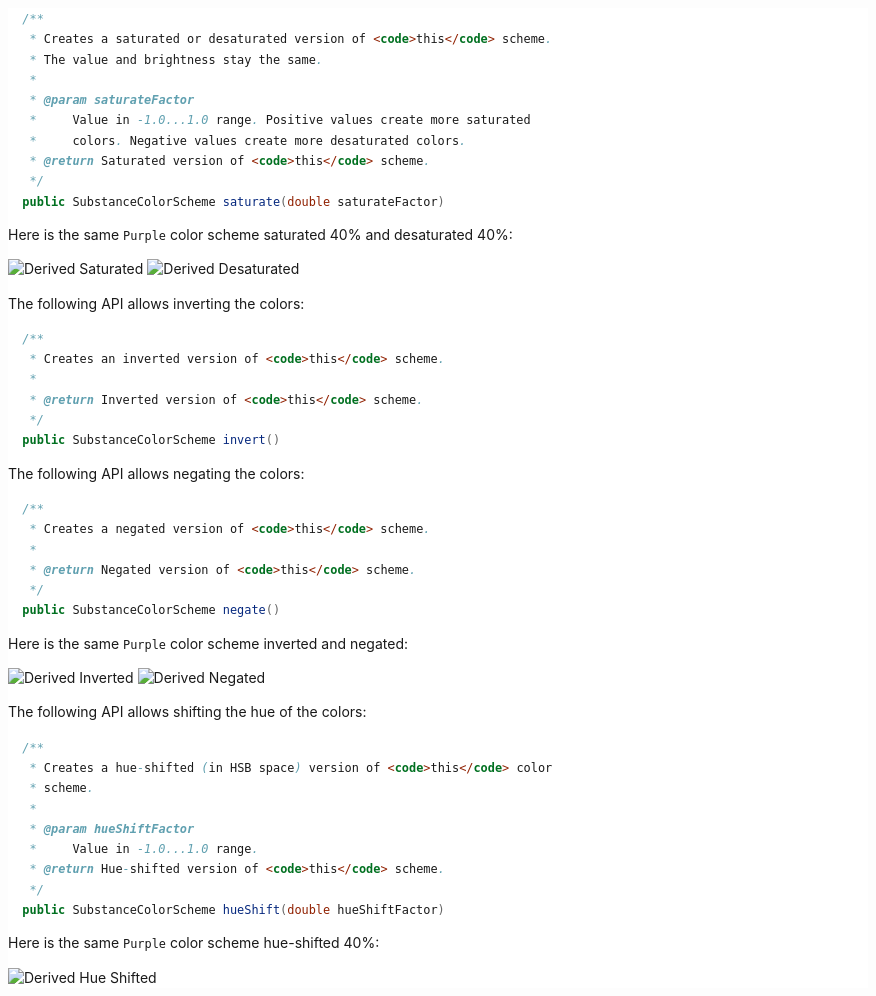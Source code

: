 ```java
  /**
   * Creates a saturated or desaturated version of <code>this</code> scheme.
   * The value and brightness stay the same.
   *
   * @param saturateFactor
   *     Value in -1.0...1.0 range. Positive values create more saturated
   *     colors. Negative values create more desaturated colors.
   * @return Saturated version of <code>this</code> scheme.
   */
  public SubstanceColorScheme saturate(double saturateFactor)
```

Here is the same `Purple` color scheme saturated 40% and desaturated 40%:

<img alt="Derived Saturated"  src="https://raw.githubusercontent.com/kirill-grouchnikov/substance/master/www/images/screenshots/colorschemes/derived-saturate.png" width="340" height="254" />
<img alt="Derived Desaturated"  src="https://raw.githubusercontent.com/kirill-grouchnikov/substance/master/www/images/screenshots/colorschemes/derived-desaturate.png" width="340" height="254" />

The following API allows inverting the colors:

```java
  /**
   * Creates an inverted version of <code>this</code> scheme.
   *
   * @return Inverted version of <code>this</code> scheme.
   */
  public SubstanceColorScheme invert()
```

The following API allows negating the colors:

```java
  /**
   * Creates a negated version of <code>this</code> scheme.
   *
   * @return Negated version of <code>this</code> scheme.
   */
  public SubstanceColorScheme negate()
```

Here is the same `Purple` color scheme inverted and negated:

<img alt="Derived Inverted"  src="https://raw.githubusercontent.com/kirill-grouchnikov/substance/master/www/images/screenshots/colorschemes/derived-invert.png" width="340" height="254" />
<img alt="Derived Negated"  src="https://raw.githubusercontent.com/kirill-grouchnikov/substance/master/www/images/screenshots/colorschemes/derived-negate.png" width="340" height="254" />

The following API allows shifting the hue of the colors:

```java
  /**
   * Creates a hue-shifted (in HSB space) version of <code>this</code> color
   * scheme.
   *
   * @param hueShiftFactor
   *     Value in -1.0...1.0 range.
   * @return Hue-shifted version of <code>this</code> scheme.
   */
  public SubstanceColorScheme hueShift(double hueShiftFactor)
```

Here is the same `Purple` color scheme hue-shifted 40%:

<img alt="Derived Hue Shifted"  src="https://raw.githubusercontent.com/kirill-grouchnikov/substance/master/www/images/screenshots/colorschemes/derived-hueshift.png" width="340" height="254" />
